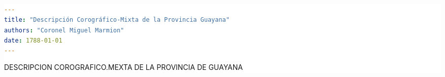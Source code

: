 ```yaml
---
title: "Descripción Corográfico-Mixta de la Provincia Guayana"
authors: "Coronel Miguel Marmion" 
date: 1788-01-01
---
```



DESCRIPCION COROGRAFICO.MEXTA DE LA PROVINCIA DE GUAYANA  